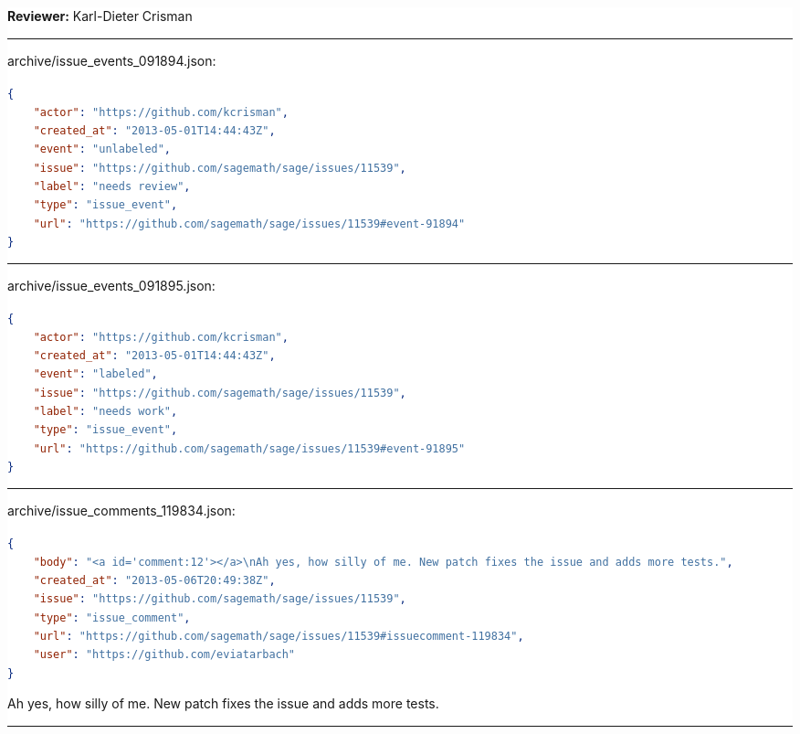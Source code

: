 **Reviewer:** Karl-Dieter Crisman



---

archive/issue_events_091894.json:
```json
{
    "actor": "https://github.com/kcrisman",
    "created_at": "2013-05-01T14:44:43Z",
    "event": "unlabeled",
    "issue": "https://github.com/sagemath/sage/issues/11539",
    "label": "needs review",
    "type": "issue_event",
    "url": "https://github.com/sagemath/sage/issues/11539#event-91894"
}
```



---

archive/issue_events_091895.json:
```json
{
    "actor": "https://github.com/kcrisman",
    "created_at": "2013-05-01T14:44:43Z",
    "event": "labeled",
    "issue": "https://github.com/sagemath/sage/issues/11539",
    "label": "needs work",
    "type": "issue_event",
    "url": "https://github.com/sagemath/sage/issues/11539#event-91895"
}
```



---

archive/issue_comments_119834.json:
```json
{
    "body": "<a id='comment:12'></a>\nAh yes, how silly of me. New patch fixes the issue and adds more tests.",
    "created_at": "2013-05-06T20:49:38Z",
    "issue": "https://github.com/sagemath/sage/issues/11539",
    "type": "issue_comment",
    "url": "https://github.com/sagemath/sage/issues/11539#issuecomment-119834",
    "user": "https://github.com/eviatarbach"
}
```

<a id='comment:12'></a>
Ah yes, how silly of me. New patch fixes the issue and adds more tests.



---
